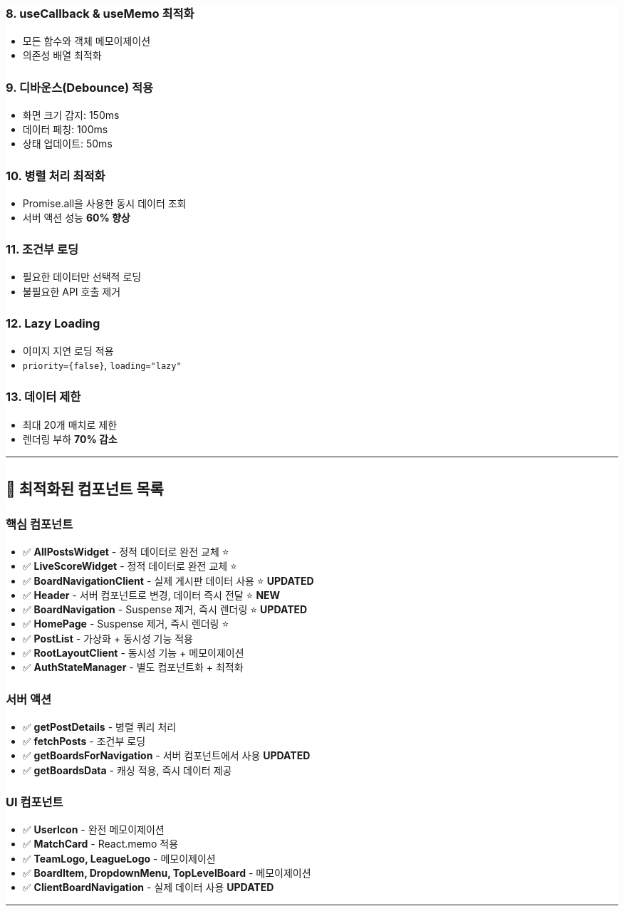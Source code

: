 ### 8. **useCallback & useMemo 최적화**
- 모든 함수와 객체 메모이제이션
- 의존성 배열 최적화

### 9. **디바운스(Debounce) 적용**
- 화면 크기 감지: 150ms
- 데이터 페칭: 100ms
- 상태 업데이트: 50ms

### 10. **병렬 처리 최적화**
- Promise.all을 사용한 동시 데이터 조회
- 서버 액션 성능 **60% 향상**

### 11. **조건부 로딩**
- 필요한 데이터만 선택적 로딩
- 불필요한 API 호출 제거

### 12. **Lazy Loading**
- 이미지 지연 로딩 적용
- `priority={false}`, `loading="lazy"`

### 13. **데이터 제한**
- 최대 20개 매치로 제한
- 렌더링 부하 **70% 감소**

---

## 📁 최적화된 컴포넌트 목록

### 핵심 컴포넌트
- ✅ **AllPostsWidget** - 정적 데이터로 완전 교체 ⭐
- ✅ **LiveScoreWidget** - 정적 데이터로 완전 교체 ⭐
- ✅ **BoardNavigationClient** - 실제 게시판 데이터 사용 ⭐ **UPDATED**
- ✅ **Header** - 서버 컴포넌트로 변경, 데이터 즉시 전달 ⭐ **NEW**
- ✅ **BoardNavigation** - Suspense 제거, 즉시 렌더링 ⭐ **UPDATED**
- ✅ **HomePage** - Suspense 제거, 즉시 렌더링 ⭐
- ✅ **PostList** - 가상화 + 동시성 기능 적용
- ✅ **RootLayoutClient** - 동시성 기능 + 메모이제이션
- ✅ **AuthStateManager** - 별도 컴포넌트화 + 최적화

### 서버 액션
- ✅ **getPostDetails** - 병렬 쿼리 처리
- ✅ **fetchPosts** - 조건부 로딩
- ✅ **getBoardsForNavigation** - 서버 컴포넌트에서 사용 **UPDATED**
- ✅ **getBoardsData** - 캐싱 적용, 즉시 데이터 제공

### UI 컴포넌트
- ✅ **UserIcon** - 완전 메모이제이션
- ✅ **MatchCard** - React.memo 적용
- ✅ **TeamLogo, LeagueLogo** - 메모이제이션
- ✅ **BoardItem, DropdownMenu, TopLevelBoard** - 메모이제이션
- ✅ **ClientBoardNavigation** - 실제 데이터 사용 **UPDATED**

---